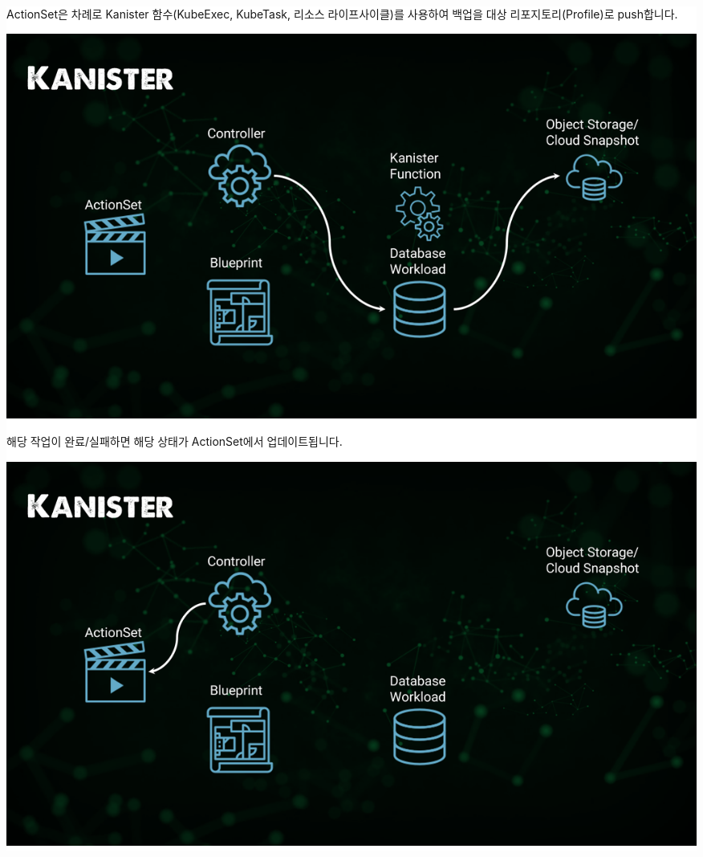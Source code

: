 ActionSet은 차례로 Kanister 함수(KubeExec, KubeTask, 리소스 라이프사이클)를 사용하여 백업을 대상 리포지토리(Profile)로 push합니다.

![](/2022/Days/Images/Day88_Data5.png)

해당 작업이 완료/실패하면 해당 상태가 ActionSet에서 업데이트됩니다.

![](/2022/Days/Images/Day88_Data6.png)
